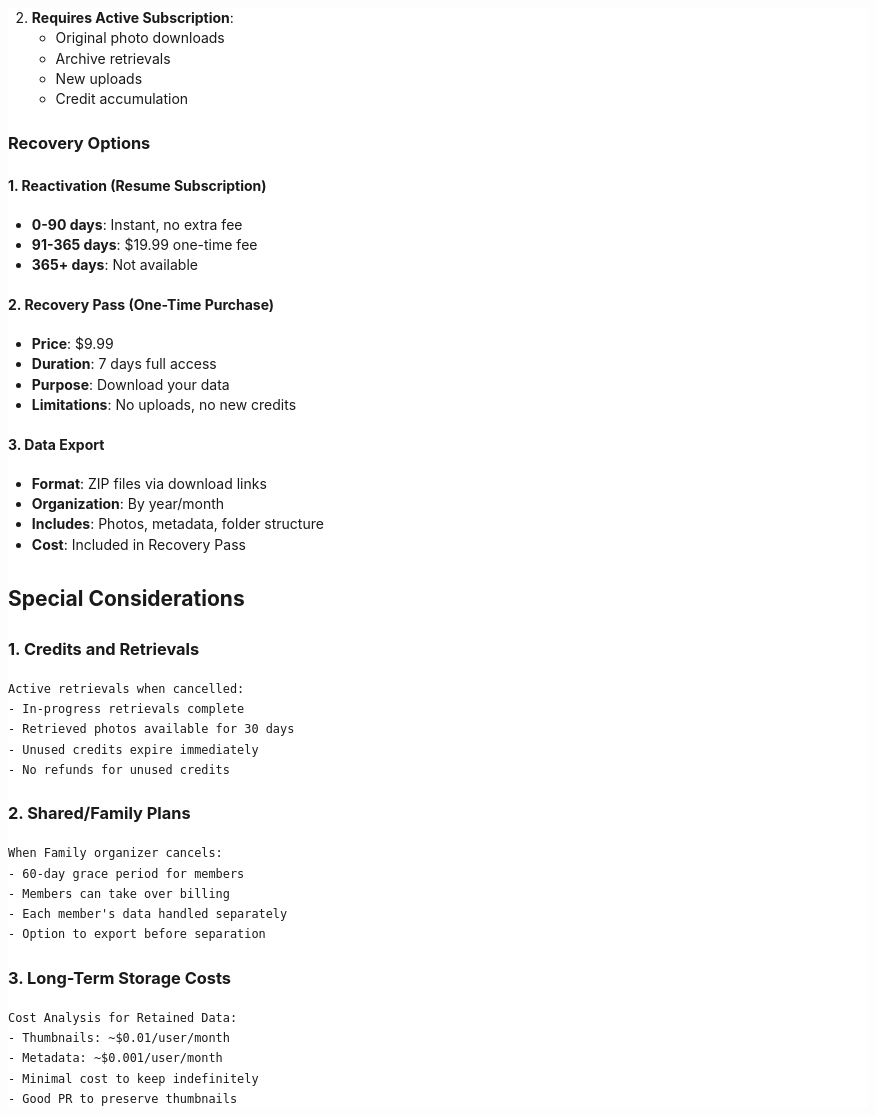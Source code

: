 2. **Requires Active Subscription**:
   - Original photo downloads
   - Archive retrievals
   - New uploads
   - Credit accumulation

### Recovery Options

#### 1. Reactivation (Resume Subscription)
- **0-90 days**: Instant, no extra fee
- **91-365 days**: $19.99 one-time fee
- **365+ days**: Not available

#### 2. Recovery Pass (One-Time Purchase)
- **Price**: $9.99
- **Duration**: 7 days full access
- **Purpose**: Download your data
- **Limitations**: No uploads, no new credits

#### 3. Data Export
- **Format**: ZIP files via download links
- **Organization**: By year/month
- **Includes**: Photos, metadata, folder structure
- **Cost**: Included in Recovery Pass

## Special Considerations

### 1. Credits and Retrievals
```
Active retrievals when cancelled:
- In-progress retrievals complete
- Retrieved photos available for 30 days
- Unused credits expire immediately
- No refunds for unused credits
```

### 2. Shared/Family Plans
```
When Family organizer cancels:
- 60-day grace period for members
- Members can take over billing
- Each member's data handled separately
- Option to export before separation
```

### 3. Long-Term Storage Costs
```
Cost Analysis for Retained Data:
- Thumbnails: ~$0.01/user/month
- Metadata: ~$0.001/user/month
- Minimal cost to keep indefinitely
- Good PR to preserve thumbnails
```
